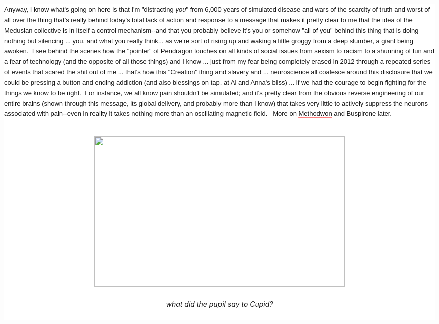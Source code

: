 <span style="font-family: verdana, sans-serif; font-size: small;">Anyway, I know what's going on here is that I'm &quot;distracting&nbsp;</span><i style="font-family: verdana, sans-serif; font-size: small;">you</i><span style="font-family: verdana, sans-serif; font-size: small;">&quot; from 6,000 years of simulated disease and wars of the scarcity of truth and worst of all over the thing that's really behind today's total lack of action and response to a message that makes it pretty clear to me that the idea of the Medusian collective is in itself a control mechanism--and that you probably believe it's you or somehow &quot;all of you&quot; behind this thing that is doing nothing but silencing ... you, and what you really think... as we're sort of rising up and waking a little groggy from a deep slumber, a giant being awoken.&nbsp; I see behind the scenes how the &quot;pointer&quot; of Pendragon touches on all kinds of social issues from sexism to racism to a shunning of fun and a fear of technology (and the opposite of all those things) and I know ... just from my fear being completely erased in 2012 through a repeated series of events that scared the shit out of me ... that's how this &quot;Creation&quot; thing and slavery and ... neuroscience all coalesce around this disclosure that we could be pressing a button and ending addiction (and also blessings on tap, at Al and Anna's bliss) ... if we had the courage to begin fighting for the things we know to be right.&nbsp; For instance, we all know pain shouldn't be simulated; and it's pretty clear from the obvious reverse engineering of our entire brains (shown through this message, its global delivery, and probably more than I know) that takes very little to actively suppress the neurons associated with pain--even in reality it takes nothing more than an oscillating magnetic field. &nbsp; More on&nbsp;<g class="gr_ gr_21 gr-alert gr_spell gr_inline_cards gr_run_anim ContextualSpelling ins-del multiReplace" id="21" data-gr-id="21" style='display: inline; color: inherit !important; font-size: inherit !important; border-bottom: 2px solid transparent; background-repeat: no-repeat; background-position: -1px calc(100% + 3px); background-image: url("data:image/svg+xml;base64,PHN2ZyB4bWxucz0naHR0cDovL3d3dy53My5vcmcvMjAwMC9zdmcnIHdpZHRoPScxMDAlJyBoZWlnaHQ9JzEwMCUnPgogIDxsaW5lIG9wYWNpdHk9JzAuNzUnIHgxPSc0JyB5MT0nMTAwJScgeDI9JzEwMCUnIHkyPScxMDAlJyB0cmFuc2Zvcm09J3RyYW5zbGF0ZSgtMS41LCAtMi41KScgc3Ryb2tlLXdpZHRoPSczJyBzdHJva2UtbGluZWNhcD0ncm91bmQnIHN0cm9rZT0nI2ZjNTQ1NCcvPgo8L3N2Zz4K"); background-size: calc(100% + 1px) 100%; animation: gr__appear_critical 0.4s ease forwards;'>Methodwon</g>&nbsp;and Buspirone later.</span></div>
<div align="justify">&nbsp;</div>
<div style="text-align: center;"><a href="https://www.youtube.com/watch?v=8U9YRPY6rrY"><img src="https://i.imgur.com/mdxFpmW.png" alt="" height="300" width="500" /></a></div>
<div style="text-align: center;">&nbsp;</div>
<div style="text-align: center;"><em>what did the pupil say to Cupid?</em></div>
<div style="text-align: justify;">&nbsp;</div>